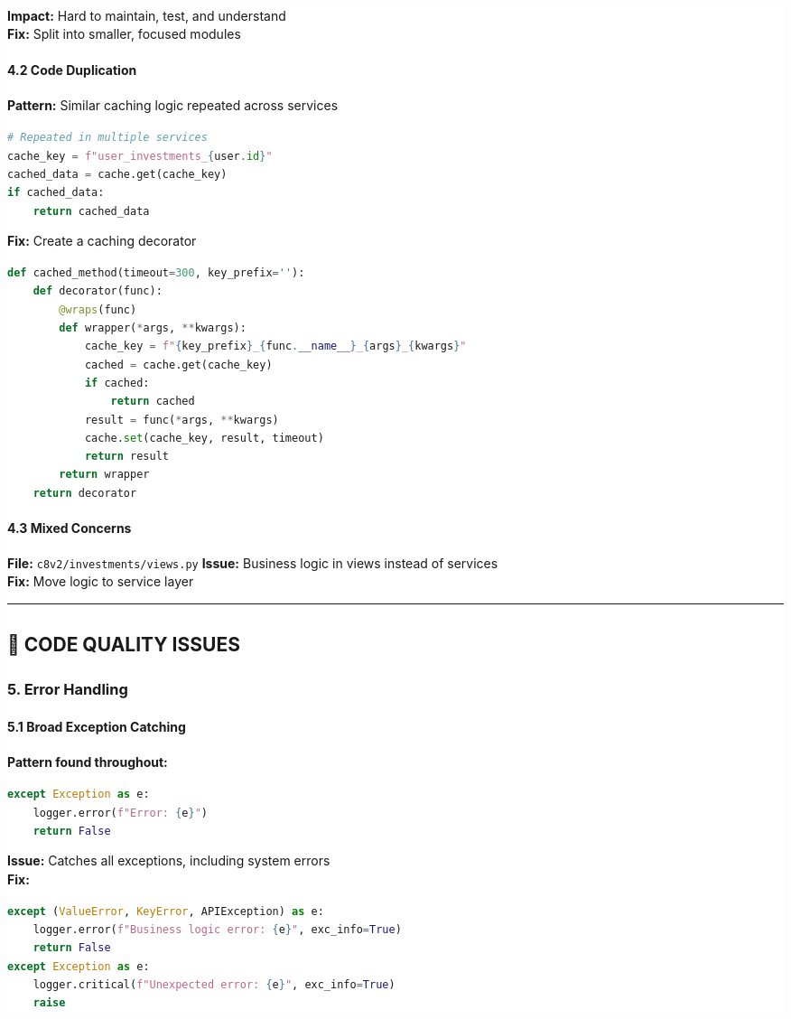 **Impact:** Hard to maintain, test, and understand  
**Fix:** Split into smaller, focused modules

#### 4.2 Code Duplication
**Pattern:** Similar caching logic repeated across services
```python
# Repeated in multiple services
cache_key = f"user_investments_{user.id}"
cached_data = cache.get(cache_key)
if cached_data:
    return cached_data
```
**Fix:** Create a caching decorator
```python
def cached_method(timeout=300, key_prefix=''):
    def decorator(func):
        @wraps(func)
        def wrapper(*args, **kwargs):
            cache_key = f"{key_prefix}_{func.__name__}_{args}_{kwargs}"
            cached = cache.get(cache_key)
            if cached:
                return cached
            result = func(*args, **kwargs)
            cache.set(cache_key, result, timeout)
            return result
        return wrapper
    return decorator
```

#### 4.3 Mixed Concerns
**File:** `c8v2/investments/views.py`
**Issue:** Business logic in views instead of services  
**Fix:** Move logic to service layer

---

## 🐛 CODE QUALITY ISSUES

### 5. **Error Handling**

#### 5.1 Broad Exception Catching
**Pattern found throughout:**
```python
except Exception as e:
    logger.error(f"Error: {e}")
    return False
```
**Issue:** Catches all exceptions, including system errors  
**Fix:**
```python
except (ValueError, KeyError, APIException) as e:
    logger.error(f"Business logic error: {e}", exc_info=True)
    return False
except Exception as e:
    logger.critical(f"Unexpected error: {e}", exc_info=True)
    raise
```
